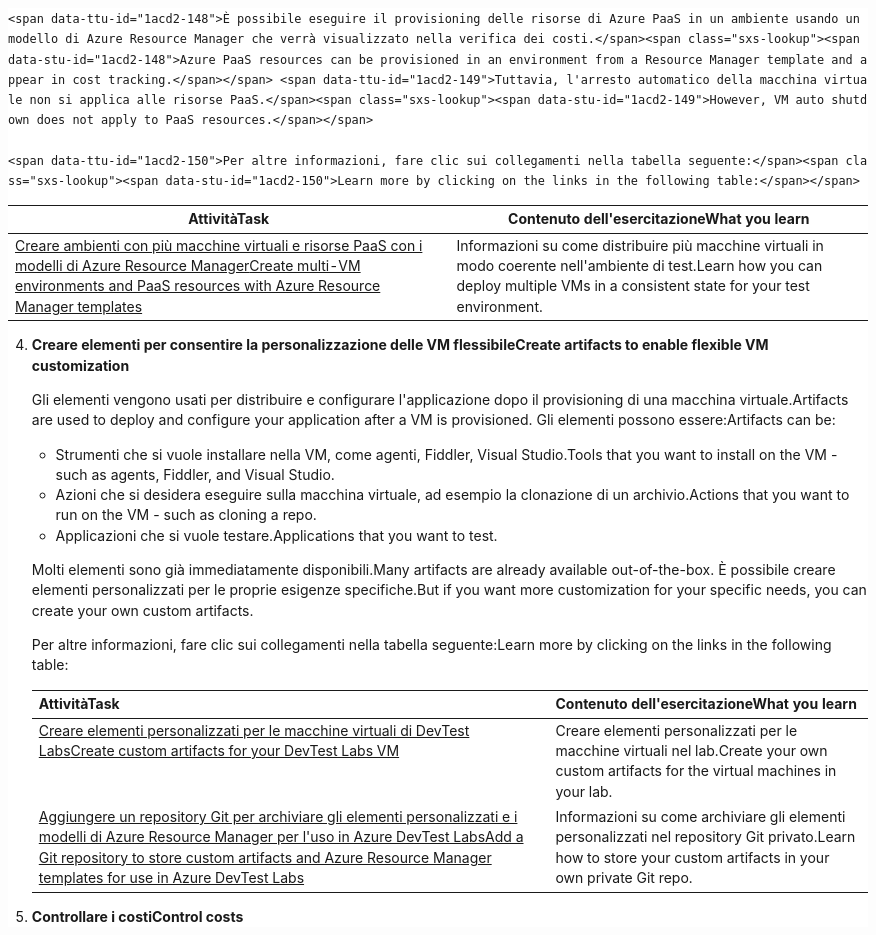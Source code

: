     <span data-ttu-id="1acd2-148">È possibile eseguire il provisioning delle risorse di Azure PaaS in un ambiente usando un modello di Azure Resource Manager che verrà visualizzato nella verifica dei costi.</span><span class="sxs-lookup"><span data-stu-id="1acd2-148">Azure PaaS resources can be provisioned in an environment from a Resource Manager template and appear in cost tracking.</span></span> <span data-ttu-id="1acd2-149">Tuttavia, l'arresto automatico della macchina virtuale non si applica alle risorse PaaS.</span><span class="sxs-lookup"><span data-stu-id="1acd2-149">However, VM auto shutdown does not apply to PaaS resources.</span></span>

    <span data-ttu-id="1acd2-150">Per altre informazioni, fare clic sui collegamenti nella tabella seguente:</span><span class="sxs-lookup"><span data-stu-id="1acd2-150">Learn more by clicking on the links in the following table:</span></span>
   
   | <span data-ttu-id="1acd2-151">Attività</span><span class="sxs-lookup"><span data-stu-id="1acd2-151">Task</span></span> | <span data-ttu-id="1acd2-152">Contenuto dell'esercitazione</span><span class="sxs-lookup"><span data-stu-id="1acd2-152">What you learn</span></span> |
   | --- | --- |
   | [<span data-ttu-id="1acd2-153">Creare ambienti con più macchine virtuali e risorse PaaS con i modelli di Azure Resource Manager</span><span class="sxs-lookup"><span data-stu-id="1acd2-153">Create multi-VM environments and PaaS resources with Azure Resource Manager templates</span></span>](devtest-lab-create-environment-from-arm.md) |<span data-ttu-id="1acd2-154">Informazioni su come distribuire più macchine virtuali in modo coerente nell'ambiente di test.</span><span class="sxs-lookup"><span data-stu-id="1acd2-154">Learn how you can deploy multiple VMs in a consistent state for your test environment.</span></span>|

4. <span data-ttu-id="1acd2-155">**Creare elementi per consentire la personalizzazione delle VM flessibile**</span><span class="sxs-lookup"><span data-stu-id="1acd2-155">**Create artifacts to enable flexible VM customization**</span></span>

   <span data-ttu-id="1acd2-156">Gli elementi vengono usati per distribuire e configurare l'applicazione dopo il provisioning di una macchina virtuale.</span><span class="sxs-lookup"><span data-stu-id="1acd2-156">Artifacts are used to deploy and configure your application after a VM is provisioned.</span></span> <span data-ttu-id="1acd2-157">Gli elementi possono essere:</span><span class="sxs-lookup"><span data-stu-id="1acd2-157">Artifacts can be:</span></span>

   - <span data-ttu-id="1acd2-158">Strumenti che si vuole installare nella VM, come agenti, Fiddler, Visual Studio.</span><span class="sxs-lookup"><span data-stu-id="1acd2-158">Tools that you want to install on the VM - such as agents, Fiddler, and Visual Studio.</span></span>
   - <span data-ttu-id="1acd2-159">Azioni che si desidera eseguire sulla macchina virtuale, ad esempio la clonazione di un archivio.</span><span class="sxs-lookup"><span data-stu-id="1acd2-159">Actions that you want to run on the VM - such as cloning a repo.</span></span>
   - <span data-ttu-id="1acd2-160">Applicazioni che si vuole testare.</span><span class="sxs-lookup"><span data-stu-id="1acd2-160">Applications that you want to test.</span></span>

   <span data-ttu-id="1acd2-161">Molti elementi sono già immediatamente disponibili.</span><span class="sxs-lookup"><span data-stu-id="1acd2-161">Many artifacts are already available out-of-the-box.</span></span> <span data-ttu-id="1acd2-162">È possibile creare elementi personalizzati per le proprie esigenze specifiche.</span><span class="sxs-lookup"><span data-stu-id="1acd2-162">But if you want more customization for your specific needs, you can create your own custom artifacts.</span></span>

   <span data-ttu-id="1acd2-163">Per altre informazioni, fare clic sui collegamenti nella tabella seguente:</span><span class="sxs-lookup"><span data-stu-id="1acd2-163">Learn more by clicking on the links in the following table:</span></span>
   
   | <span data-ttu-id="1acd2-164">Attività</span><span class="sxs-lookup"><span data-stu-id="1acd2-164">Task</span></span> | <span data-ttu-id="1acd2-165">Contenuto dell'esercitazione</span><span class="sxs-lookup"><span data-stu-id="1acd2-165">What you learn</span></span> |
   | --- | --- |
   | [<span data-ttu-id="1acd2-166">Creare elementi personalizzati per le macchine virtuali di DevTest Labs</span><span class="sxs-lookup"><span data-stu-id="1acd2-166">Create custom artifacts for your DevTest Labs VM</span></span>](devtest-lab-artifact-author.md) |<span data-ttu-id="1acd2-167">Creare elementi personalizzati per le macchine virtuali nel lab.</span><span class="sxs-lookup"><span data-stu-id="1acd2-167">Create your own custom artifacts for the virtual machines in your lab.</span></span>|
   | [<span data-ttu-id="1acd2-168">Aggiungere un repository Git per archiviare gli elementi personalizzati e i modelli di Azure Resource Manager per l'uso in Azure DevTest Labs</span><span class="sxs-lookup"><span data-stu-id="1acd2-168">Add a Git repository to store custom artifacts and Azure Resource Manager templates for use in Azure DevTest Labs</span></span>](devtest-lab-add-artifact-repo.md) |<span data-ttu-id="1acd2-169">Informazioni su come archiviare gli elementi personalizzati nel repository Git privato.</span><span class="sxs-lookup"><span data-stu-id="1acd2-169">Learn how to store your custom artifacts in your own private Git repo.</span></span>|

5. <span data-ttu-id="1acd2-170">**Controllare i costi**</span><span class="sxs-lookup"><span data-stu-id="1acd2-170">**Control costs**</span></span>
   